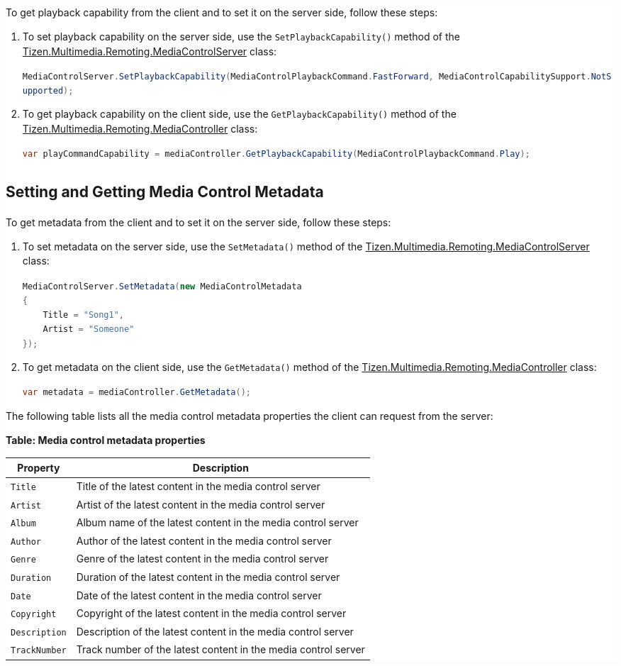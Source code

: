To get playback capability from the client and to set it on the server side, follow these steps:

1. To set playback capability on the server side, use the `SetPlaybackCapability()` method of the  [Tizen.Multimedia.Remoting.MediaControlServer](https://samsung.github.io/TizenFX/latest/api/Tizen.Multimedia.Remoting.MediaControlServer.html) class:

    ```csharp
    MediaControlServer.SetPlaybackCapability(MediaControlPlaybackCommand.FastForward, MediaControlCapabilitySupport.NotSupported);
    ```

2. To get playback capability on the client side, use the `GetPlaybackCapability()` method of the [Tizen.Multimedia.Remoting.MediaController](https://samsung.github.io/TizenFX/latest/api/Tizen.Multimedia.Remoting.MediaController.html) class:

    ```csharp
    var playCommandCapability = mediaController.GetPlaybackCapability(MediaControlPlaybackCommand.Play);
    ```

## Setting and Getting Media Control Metadata

To get metadata from the client and to set it on the server side, follow these steps:

1. To set metadata on the server side, use the `SetMetadata()` method of the  [Tizen.Multimedia.Remoting.MediaControlServer](https://samsung.github.io/TizenFX/latest/api/Tizen.Multimedia.Remoting.MediaControlServer.html) class:

    ```csharp
    MediaControlServer.SetMetadata(new MediaControlMetadata
    {
        Title = "Song1",
        Artist = "Someone"
    });
    ```

2. To get metadata on the client side, use the `GetMetadata()` method of the [Tizen.Multimedia.Remoting.MediaController](https://samsung.github.io/TizenFX/latest/api/Tizen.Multimedia.Remoting.MediaController.html) class:

    ```csharp
    var metadata = mediaController.GetMetadata();
    ```

The following table lists all the media control metadata properties the client can request from the server:

**Table: Media control metadata properties**

| Property       | Description                              |
|--------------|----------------------------------------|
| `Title`        | Title of the latest content in the media control server |
| `Artist`       | Artist of the latest content in the media control server |
| `Album`        | Album name of the latest content in the media control server |
| `Author`       | Author of the latest content in the media control server |
| `Genre`        | Genre of the latest content in the media control server |
| `Duration`     | Duration of the latest content in the media control server |
| `Date`         | Date of the latest content in the media control server |
| `Copyright`    | Copyright of the latest content in the media control server |
| `Description`  | Description of the latest content in the media control server |
| `TrackNumber`  | Track number of the latest content in the media control server |